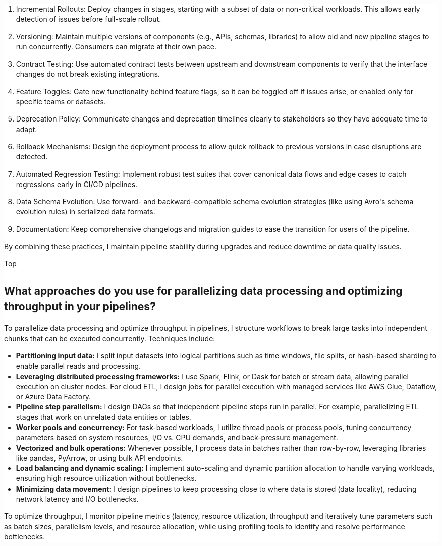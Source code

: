 1. Incremental Rollouts: Deploy changes in stages, starting with a subset of data or non-critical workloads. This allows early detection of issues before full-scale rollout.

2. Versioning: Maintain multiple versions of components (e.g., APIs, schemas, libraries) to allow old and new pipeline stages to run concurrently. Consumers can migrate at their own pace.

3. Contract Testing: Use automated contract tests between upstream and downstream components to verify that the interface changes do not break existing integrations.

4. Feature Toggles: Gate new functionality behind feature flags, so it can be toggled off if issues arise, or enabled only for specific teams or datasets.

5. Deprecation Policy: Communicate changes and deprecation timelines clearly to stakeholders so they have adequate time to adapt.

6. Rollback Mechanisms: Design the deployment process to allow quick rollback to previous versions in case disruptions are detected.

7. Automated Regression Testing: Implement robust test suites that cover canonical data flows and edge cases to catch regressions early in CI/CD pipelines.

8. Data Schema Evolution: Use forward- and backward-compatible schema evolution strategies (like using Avro's schema evolution rules) in serialized data formats.

9. Documentation: Keep comprehensive changelogs and migration guides to ease the transition for users of the pipeline.

By combining these practices, I maintain pipeline stability during upgrades and reduce downtime or data quality issues.

[Top](#top)

## What approaches do you use for parallelizing data processing and optimizing throughput in your pipelines?
To parallelize data processing and optimize throughput in pipelines, I structure workflows to break large tasks into independent chunks that can be executed concurrently. Techniques include:

- **Partitioning input data:** I split input datasets into logical partitions such as time windows, file splits, or hash-based sharding to enable parallel reads and processing.
- **Leveraging distributed processing frameworks:** I use Spark, Flink, or Dask for batch or stream data, allowing parallel execution on cluster nodes. For cloud ETL, I design jobs for parallel execution with managed services like AWS Glue, Dataflow, or Azure Data Factory.
- **Pipeline step parallelism:** I design DAGs so that independent pipeline steps run in parallel. For example, parallelizing ETL stages that work on unrelated data entities or tables.
- **Worker pools and concurrency:** For task-based workloads, I utilize thread pools or process pools, tuning concurrency parameters based on system resources, I/O vs. CPU demands, and back-pressure management.
- **Vectorized and bulk operations:** Whenever possible, I process data in batches rather than row-by-row, leveraging libraries like pandas, PyArrow, or using bulk API endpoints.
- **Load balancing and dynamic scaling:** I implement auto-scaling and dynamic partition allocation to handle varying workloads, ensuring high resource utilization without bottlenecks.
- **Minimizing data movement:** I design pipelines to keep processing close to where data is stored (data locality), reducing network latency and I/O bottlenecks.

To optimize throughput, I monitor pipeline metrics (latency, resource utilization, throughput) and iteratively tune parameters such as batch sizes, parallelism levels, and resource allocation, while using profiling tools to identify and resolve performance bottlenecks.
